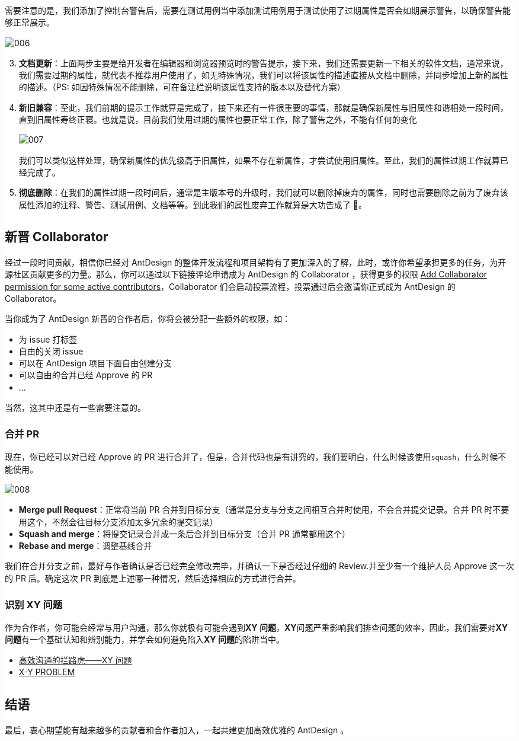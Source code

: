    需要注意的是，我们添加了控制台警告后，需要在测试用例当中添加测试用例用于测试使用了过期属性是否会如期展示警告，以确保警告能够正常展示。

   ![006](https://user-images.githubusercontent.com/10286961/224358407-3d89d2f5-b4aa-48b4-aab8-1331a0f620fa.png)

3. **文档更新**：上面两步主要是给开发者在编辑器和浏览器预览时的警告提示，接下来，我们还需要更新一下相关的软件文档，通常来说，我们需要过期的属性，就代表不推荐用户使用了，如无特殊情况，我们可以将该属性的描述直接从文档中删除，并同步增加上新的属性的描述。（PS: 如因特殊情况不能删除，可在备注栏说明该属性支持的版本以及替代方案）

4. **新旧兼容**：至此，我们前期的提示工作就算是完成了，接下来还有一件很重要的事情，那就是确保新属性与旧属性和谐相处一段时间，直到旧属性寿终正寝。也就是说，目前我们使用过期的属性也要正常工作，除了警告之外，不能有任何的变化

   ![007](https://user-images.githubusercontent.com/10286961/224358439-76c42c78-e244-42bd-8935-b08f536931a2.png)

   我们可以类似这样处理，确保新属性的优先级高于旧属性，如果不存在新属性，才尝试使用旧属性。至此，我们的属性过期工作就算已经完成了。

5. **彻底删除**：在我们的属性过期一段时间后，通常是主版本号的升级时，我们就可以删除掉废弃的属性，同时也需要删除之前为了废弃该属性添加的注释、警告、测试用例、文档等等。到此我们的属性废弃工作就算是大功告成了 🍻。

## 新晋 Collaborator

经过一段时间贡献，相信你已经对 AntDesign 的整体开发流程和项目架构有了更加深入的了解，此时，或许你希望承担更多的任务，为开源社区贡献更多的力量。那么，你可以通过以下链接评论申请成为 AntDesign 的 Collaborator ，获得更多的权限 [Add Collaborator permission for some active contributors](https://github.com/ant-design/ant-design/issues/3222)，Collaborator 们会启动投票流程，投票通过后会邀请你正式成为 AntDesign 的 Collaborator。

当你成为了 AntDesign 新晋的合作者后，你将会被分配一些额外的权限，如：

- 为 issue 打标签
- 自由的关闭 issue
- 可以在 AntDesign 项目下面自由创建分支
- 可以自由的合并已经 Approve 的 PR
- ...

当然，这其中还是有一些需要注意的。

### 合并 PR

现在，你已经可以对已经 Approve 的 PR 进行合并了，但是，合并代码也是有讲究的，我们要明白，什么时候该使用`squash`，什么时候不能使用。

![008](https://user-images.githubusercontent.com/10286961/224358476-2332e36f-0adf-486f-8b17-1b2ad34926aa.jpg)

- **Merge pull Request**：正常将当前 PR 合并到目标分支（通常是分支与分支之间相互合并时使用，不会合并提交记录。合并 PR 时不要用这个，不然会往目标分支添加太多冗余的提交记录）
- **Squash and merge**：将提交记录合并成一条后合并到目标分支（合并 PR 通常都用这个）
- **Rebase and merge**：调整基线合并

我们在合并分支之前，最好与作者确认是否已经完全修改完毕，并确认一下是否经过仔细的 Review.并至少有一个维护人员 Approve 这一次的 PR 后。确定这次 PR 到底是上述哪一种情况，然后选择相应的方式进行合并。

### 识别 XY 问题

作为合作者，你可能会经常与用户沟通，那么你就极有可能会遇到**XY 问题**，**XY**问题严重影响我们排查问题的效率，因此，我们需要对**XY 问题**有一个基础认知和辨别能力，并学会如何避免陷入**XY 问题**的陷阱当中。

- [高效沟通的拦路虎——XY 问题](https://zhuanlan.zhihu.com/p/612569093)
- [X-Y PROBLEM](https://coolshell.cn/articles/10804.html)

## 结语

最后，衷心期望能有越来越多的贡献者和合作者加入，一起共建更加高效优雅的 AntDesign 。
